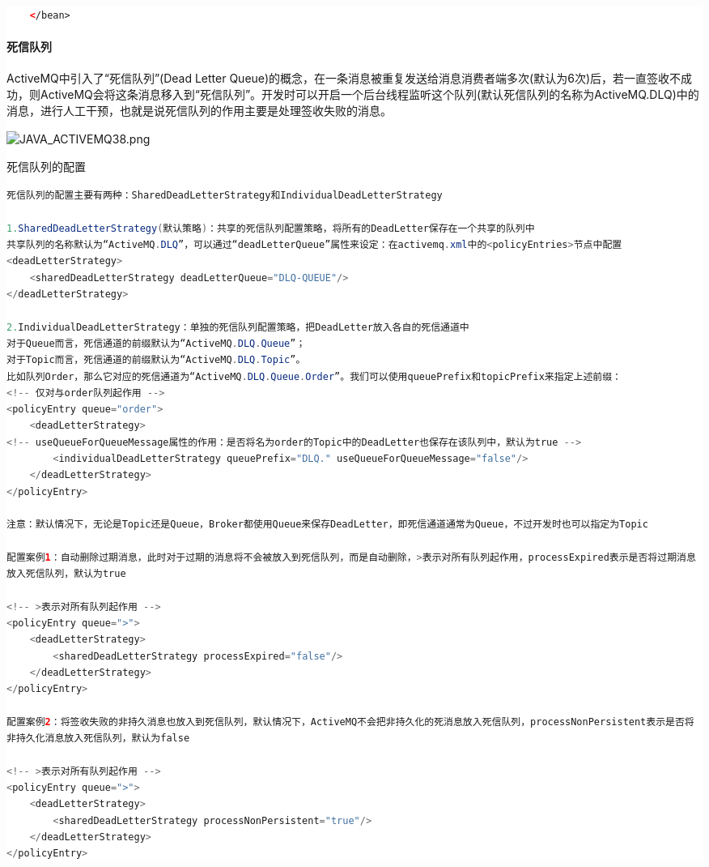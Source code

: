 ```xml
	</bean>
```



#### 死信队列

ActiveMQ中引入了“死信队列”(Dead Letter Queue)的概念，在一条消息被重复发送给消息消费者端多次(默认为6次)后，若一直签收不成功，则ActiveMQ会将这条消息移入到“死信队列”。开发时可以开启一个后台线程监听这个队列(默认死信队列的名称为ActiveMQ.DLQ)中的消息，进行人工干预，也就是说死信队列的作用主要是处理签收失败的消息。

![JAVA_ACTIVEMQ38.png](https://github.com/zhaodahan/zhao_Note/blob/master/wiki_img/JAVA_ACTIVEMQ38.png?raw=true)

死信队列的配置

```java
死信队列的配置主要有两种：SharedDeadLetterStrategy和IndividualDeadLetterStrategy

1.SharedDeadLetterStrategy(默认策略)：共享的死信队列配置策略，将所有的DeadLetter保存在一个共享的队列中
共享队列的名称默认为“ActiveMQ.DLQ”，可以通过“deadLetterQueue”属性来设定：在activemq.xml中的<policyEntries>节点中配置
<deadLetterStrategy>
	<sharedDeadLetterStrategy deadLetterQueue="DLQ-QUEUE"/>
</deadLetterStrategy>

2.IndividualDeadLetterStrategy：单独的死信队列配置策略，把DeadLetter放入各自的死信通道中
对于Queue而言，死信通道的前缀默认为“ActiveMQ.DLQ.Queue”；
对于Topic而言，死信通道的前缀默认为“ActiveMQ.DLQ.Topic”。
比如队列Order，那么它对应的死信通道为“ActiveMQ.DLQ.Queue.Order”。我们可以使用queuePrefix和topicPrefix来指定上述前缀：
<!-- 仅对与order队列起作用 -->
<policyEntry queue="order">
	<deadLetterStrategy>
<!-- useQueueForQueueMessage属性的作用：是否将名为order的Topic中的DeadLetter也保存在该队列中，默认为true -->
		<individualDeadLetterStrategy queuePrefix="DLQ." useQueueForQueueMessage="false"/>
	</deadLetterStrategy>
</policyEntry>

注意：默认情况下，无论是Topic还是Queue，Broker都使用Queue来保存DeadLetter，即死信通道通常为Queue，不过开发时也可以指定为Topic

配置案例1：自动删除过期消息，此时对于过期的消息将不会被放入到死信队列，而是自动删除，>表示对所有队列起作用，processExpired表示是否将过期消息放入死信队列，默认为true

<!-- >表示对所有队列起作用 -->
<policyEntry queue=">">
	<deadLetterStrategy>
		<sharedDeadLetterStrategy processExpired="false"/>
	</deadLetterStrategy>
</policyEntry>

配置案例2：将签收失败的非持久消息也放入到死信队列，默认情况下，ActiveMQ不会把非持久化的死消息放入死信队列，processNonPersistent表示是否将非持久化消息放入死信队列，默认为false

<!-- >表示对所有队列起作用 -->
<policyEntry queue=">">
	<deadLetterStrategy>
		<sharedDeadLetterStrategy processNonPersistent="true"/>
	</deadLetterStrategy>
</policyEntry>
```
